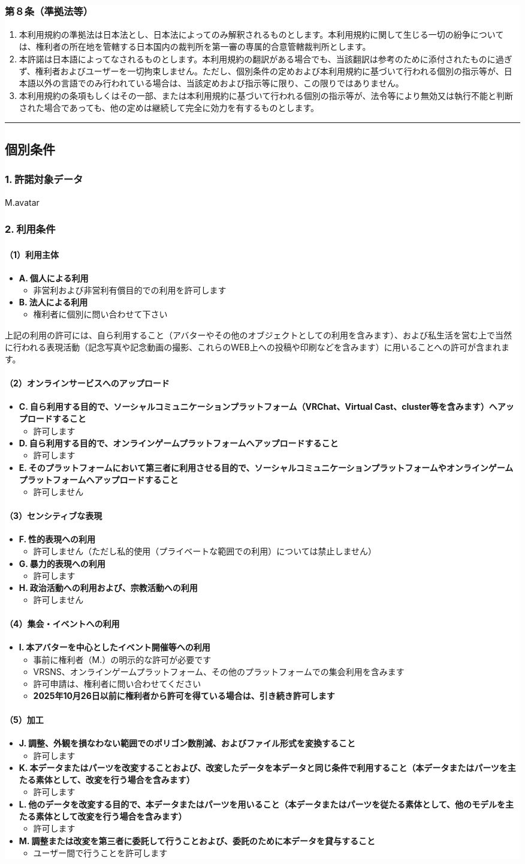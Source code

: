 ### 第８条（準拠法等）
1. 本利用規約の準拠法は日本法とし、日本法によってのみ解釈されるものとします。本利用規約に関して生じる一切の紛争については、権利者の所在地を管轄する日本国内の裁判所を第一審の専属的合意管轄裁判所とします。
2. 本許諾は日本語によってなされるものとします。本利用規約の翻訳がある場合でも、当該翻訳は参考のために添付されたものに過ぎず、権利者およびユーザーを一切拘束しません。ただし、個別条件の定めおよび本利用規約に基づいて行われる個別の指示等が、日本語以外の言語でのみ行われている場合は、当該定めおよび指示等に限り、この限りではありません。
3. 本利用規約の条項もしくはその一部、または本利用規約に基づいて行われる個別の指示等が、法令等により無効又は執行不能と判断された場合であっても、他の定めは継続して完全に効力を有するものとします。

---

## 個別条件

### 1. 許諾対象データ
M.avatar

### 2. 利用条件
#### （1）利用主体
- **A. 個人による利用**
  - 非営利および非営利有償目的での利用を許可します
- **B. 法人による利用**
  - 権利者に個別に問い合わせて下さい

上記の利用の許可には、自ら利用すること（アバターやその他のオブジェクトとしての利用を含みます）、および私生活を営む上で当然に行われる表現活動（記念写真や記念動画の撮影、これらのWEB上への投稿や印刷などを含みます）に用いることへの許可が含まれます。

#### （2）オンラインサービスへのアップロード
- **C. 自ら利用する目的で、ソーシャルコミュニケーションプラットフォーム（VRChat、Virtual Cast、cluster等を含みます）へアップロードすること**
  - 許可します
- **D. 自ら利用する目的で、オンラインゲームプラットフォームへアップロードすること**
  - 許可します
- **E. そのプラットフォームにおいて第三者に利用させる目的で、ソーシャルコミュニケーションプラットフォームやオンラインゲームプラットフォームへアップロードすること**
  - 許可しません

#### （3）センシティブな表現
- **F. 性的表現への利用**
  - 許可しません（ただし私的使用（プライベートな範囲での利用）については禁止しません）
- **G. 暴力的表現への利用**
  - 許可します
- **H. 政治活動への利用および、宗教活動への利用**
  - 許可しません

#### （4）集会・イベントへの利用
- **I. 本アバターを中心としたイベント開催等への利用**
  - 事前に権利者（M.）の明示的な許可が必要です
  - VRSNS、オンラインゲームプラットフォーム、その他のプラットフォームでの集会利用を含みます
  - 許可申請は、権利者に問い合わせてください
  - **2025年10月26日以前に権利者から許可を得ている場合は、引き続き許可します**

#### （5）加工
- **J. 調整、外観を損なわない範囲でのポリゴン数削減、およびファイル形式を変換すること**
  - 許可します
- **K. 本データまたはパーツを改変することおよび、改変したデータを本データと同じ条件で利用すること（本データまたはパーツを主たる素体として、改変を行う場合を含みます）**
  - 許可します
- **L. 他のデータを改変する目的で、本データまたはパーツを用いること（本データまたはパーツを従たる素体として、他のモデルを主たる素体として改変を行う場合を含みます）**
  - 許可します
- **M. 調整または改変を第三者に委託して行うことおよび、委託のために本データを貸与すること**
  - ユーザー間で行うことを許可します
